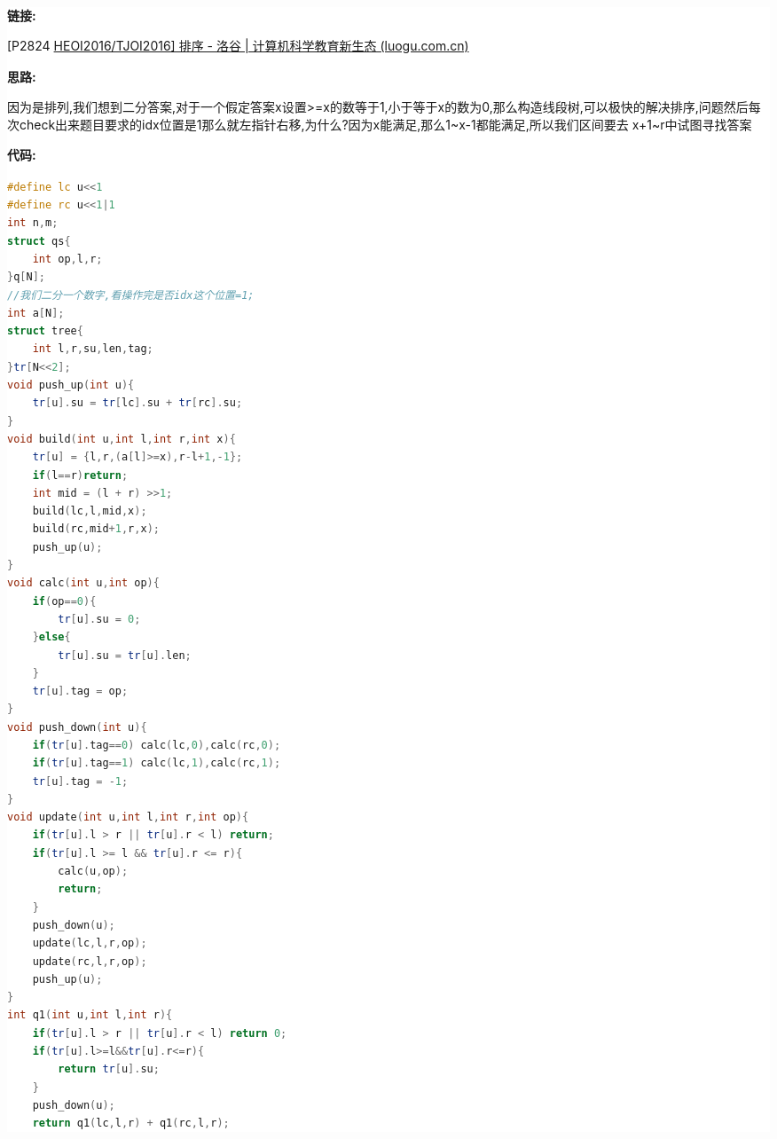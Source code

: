 **链接:**

[P2824 [HEOI2016/TJOI2016\] 排序 - 洛谷 | 计算机科学教育新生态 (luogu.com.cn)](https://www.luogu.com.cn/problem/P2824)

**思路:**

因为是排列,我们想到二分答案,对于一个假定答案x设置>=x的数等于1,小于等于x的数为0,那么构造线段树,可以极快的解决排序,问题然后每次check出来题目要求的idx位置是1那么就左指针右移,为什么?因为x能满足,那么1~x-1都能满足,所以我们区间要去 x+1~r中试图寻找答案

**代码:**

```c++
#define lc u<<1
#define rc u<<1|1
int n,m;
struct qs{
	int op,l,r;
}q[N];
//我们二分一个数字,看操作完是否idx这个位置=1;
int a[N];
struct tree{
	int l,r,su,len,tag;
}tr[N<<2];
void push_up(int u){
	tr[u].su = tr[lc].su + tr[rc].su;
}
void build(int u,int l,int r,int x){
	tr[u] = {l,r,(a[l]>=x),r-l+1,-1};
	if(l==r)return;
	int mid = (l + r) >>1;
	build(lc,l,mid,x);
	build(rc,mid+1,r,x);
	push_up(u);
}
void calc(int u,int op){
	if(op==0){
		tr[u].su = 0;
	}else{
		tr[u].su = tr[u].len;
	}
	tr[u].tag = op;
}
void push_down(int u){
	if(tr[u].tag==0) calc(lc,0),calc(rc,0);
	if(tr[u].tag==1) calc(lc,1),calc(rc,1);
	tr[u].tag = -1;
}
void update(int u,int l,int r,int op){
	if(tr[u].l > r || tr[u].r < l) return;
	if(tr[u].l >= l && tr[u].r <= r){
		calc(u,op);
		return;
	}
	push_down(u);
	update(lc,l,r,op);
	update(rc,l,r,op);
	push_up(u);
}
int q1(int u,int l,int r){
	if(tr[u].l > r || tr[u].r < l) return 0;
	if(tr[u].l>=l&&tr[u].r<=r){
		return tr[u].su;
	}
	push_down(u);
	return q1(lc,l,r) + q1(rc,l,r);
```